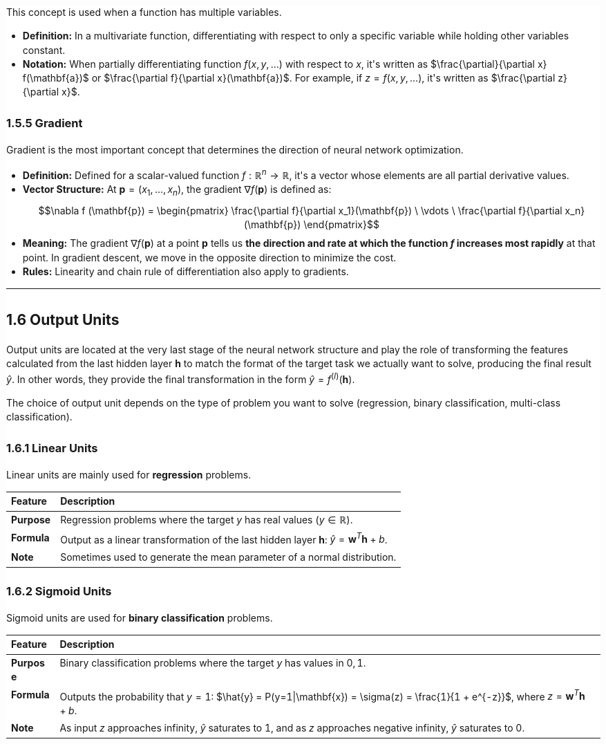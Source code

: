This concept is used when a function has multiple variables.

- **Definition:** In a multivariate function, differentiating with respect to only a specific variable while holding other variables constant.
- **Notation:** When partially differentiating function $f(x, y, \dots)$ with respect to $x$, it's written as $\frac{\partial}{\partial x} f(\mathbf{a})$ or $\frac{\partial f}{\partial x}(\mathbf{a})$. For example, if $z = f(x, y, \dots)$, it's written as $\frac{\partial z}{\partial x}$.

### 1.5.5 Gradient

Gradient is the most important concept that determines the direction of neural network optimization.

- **Definition:** Defined for a scalar-valued function $f: \mathbb{R}^n \to \mathbb{R}$, it's a vector whose elements are all partial derivative values.
- **Vector Structure:** At $\mathbf{p} = (x_1, \dots, x_n)$, the gradient $\nabla f(\mathbf{p})$ is defined as: $$\nabla f (\mathbf{p}) = \begin{pmatrix} \frac{\partial f}{\partial x_1}(\mathbf{p}) \ \vdots \ \frac{\partial f}{\partial x_n}(\mathbf{p}) \end{pmatrix}$$
- **Meaning:** The gradient $\nabla f (\mathbf{p})$ at a point $\mathbf{p}$ tells us **the direction and rate at which the function $f$ increases most rapidly** at that point. In gradient descent, we move in the opposite direction to minimize the cost.
- **Rules:** Linearity and chain rule of differentiation also apply to gradients.

---

## 1.6 Output Units

Output units are located at the very last stage of the neural network structure and play the role of transforming the features calculated from the last hidden layer $\mathbf{h}$ to match the format of the target task we actually want to solve, producing the final result $\hat{y}$. In other words, they provide the final transformation in the form $\hat{y} = f^{(l)}(\mathbf{h})$.

The choice of output unit depends on the type of problem you want to solve (regression, binary classification, multi-class classification).

### 1.6.1 Linear Units

Linear units are mainly used for **regression** problems.

|Feature|Description|
|:--|:--|
|**Purpose**|Regression problems where the target $y$ has real values ($y \in \mathbb{R}$).|
|**Formula**|Output as a linear transformation of the last hidden layer $\mathbf{h}$: $\hat{y} = \mathbf{w}^T\mathbf{h} + b$.|
|**Note**|Sometimes used to generate the mean parameter of a normal distribution.|

### 1.6.2 Sigmoid Units

Sigmoid units are used for **binary classification** problems.

|Feature|Description|
|:--|:--|
|**Purpose**|Binary classification problems where the target $y$ has values in ${0, 1}$.|
|**Formula**|Outputs the probability that $y=1$: $\hat{y} = P(y=1\|\mathbf{x}) = \sigma(z) = \frac{1}{1 + e^{-z}}$, where $z = \mathbf{w}^T\mathbf{h} + b$.|
|**Note**|As input $z$ approaches infinity, $\hat{y}$ saturates to 1, and as $z$ approaches negative infinity, $\hat{y}$ saturates to 0.|
